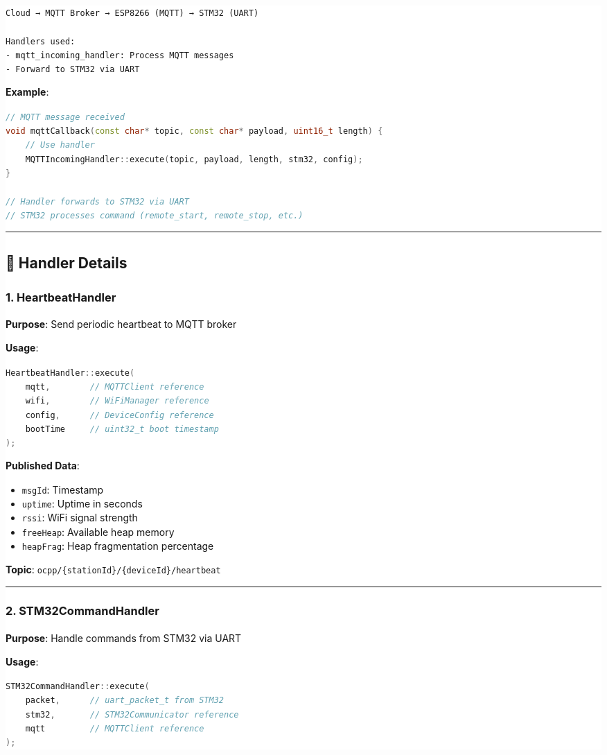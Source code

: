 ```
Cloud → MQTT Broker → ESP8266 (MQTT) → STM32 (UART)

Handlers used:
- mqtt_incoming_handler: Process MQTT messages
- Forward to STM32 via UART
```

**Example**:
```cpp
// MQTT message received
void mqttCallback(const char* topic, const char* payload, uint16_t length) {
    // Use handler
    MQTTIncomingHandler::execute(topic, payload, length, stm32, config);
}

// Handler forwards to STM32 via UART
// STM32 processes command (remote_start, remote_stop, etc.)
```

---

## 📝 Handler Details

### 1. HeartbeatHandler

**Purpose**: Send periodic heartbeat to MQTT broker

**Usage**:
```cpp
HeartbeatHandler::execute(
    mqtt,        // MQTTClient reference
    wifi,        // WiFiManager reference
    config,      // DeviceConfig reference
    bootTime     // uint32_t boot timestamp
);
```

**Published Data**:
- `msgId`: Timestamp
- `uptime`: Uptime in seconds
- `rssi`: WiFi signal strength
- `freeHeap`: Available heap memory
- `heapFrag`: Heap fragmentation percentage

**Topic**: `ocpp/{stationId}/{deviceId}/heartbeat`

---

### 2. STM32CommandHandler

**Purpose**: Handle commands from STM32 via UART

**Usage**:
```cpp
STM32CommandHandler::execute(
    packet,      // uart_packet_t from STM32
    stm32,       // STM32Communicator reference
    mqtt         // MQTTClient reference
);
```
